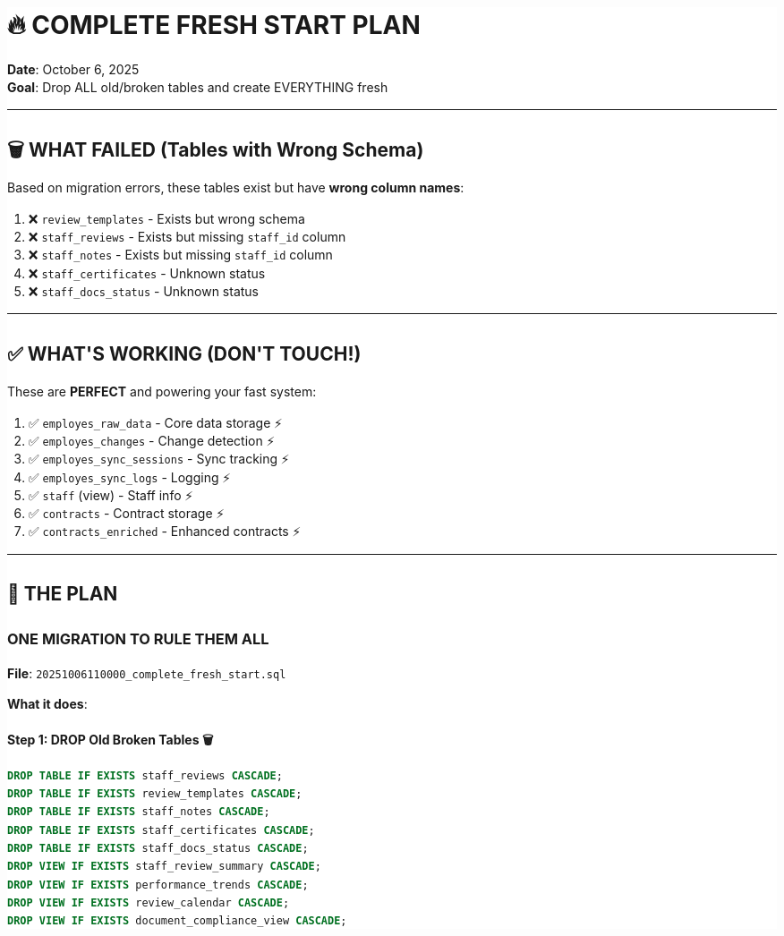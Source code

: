 # 🔥 COMPLETE FRESH START PLAN

**Date**: October 6, 2025  
**Goal**: Drop ALL old/broken tables and create EVERYTHING fresh

---

## 🗑️ **WHAT FAILED (Tables with Wrong Schema)**

Based on migration errors, these tables exist but have **wrong column names**:

1. ❌ `review_templates` - Exists but wrong schema
2. ❌ `staff_reviews` - Exists but missing `staff_id` column
3. ❌ `staff_notes` - Exists but missing `staff_id` column
4. ❌ `staff_certificates` - Unknown status
5. ❌ `staff_docs_status` - Unknown status

---

## ✅ **WHAT'S WORKING (DON'T TOUCH!)**

These are **PERFECT** and powering your fast system:

1. ✅ `employes_raw_data` - Core data storage ⚡
2. ✅ `employes_changes` - Change detection ⚡
3. ✅ `employes_sync_sessions` - Sync tracking ⚡
4. ✅ `employes_sync_logs` - Logging ⚡
5. ✅ `staff` (view) - Staff info ⚡
6. ✅ `contracts` - Contract storage ⚡
7. ✅ `contracts_enriched` - Enhanced contracts ⚡

---

## 🎯 **THE PLAN**

### **ONE MIGRATION TO RULE THEM ALL**

**File**: `20251006110000_complete_fresh_start.sql`

**What it does**:

#### **Step 1: DROP Old Broken Tables** 🗑️
```sql
DROP TABLE IF EXISTS staff_reviews CASCADE;
DROP TABLE IF EXISTS review_templates CASCADE;
DROP TABLE IF EXISTS staff_notes CASCADE;
DROP TABLE IF EXISTS staff_certificates CASCADE;
DROP TABLE IF EXISTS staff_docs_status CASCADE;
DROP VIEW IF EXISTS staff_review_summary CASCADE;
DROP VIEW IF EXISTS performance_trends CASCADE;
DROP VIEW IF EXISTS review_calendar CASCADE;
DROP VIEW IF EXISTS document_compliance_view CASCADE;
```
